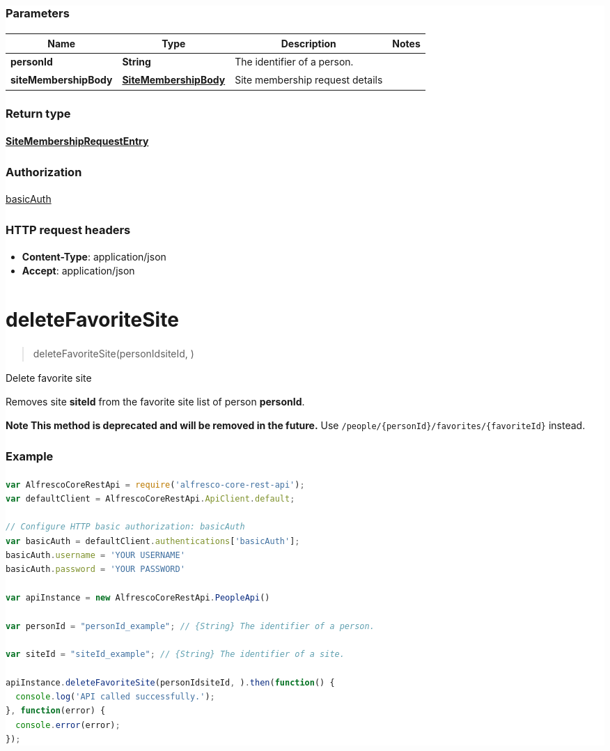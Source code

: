 ### Parameters

Name | Type | Description  | Notes
------------- | ------------- | ------------- | -------------
 **personId** | **String**| The identifier of a person. |
 **siteMembershipBody** | [**SiteMembershipBody**](SiteMembershipBody.md)| Site membership request details |

### Return type

[**SiteMembershipRequestEntry**](SiteMembershipRequestEntry.md)

### Authorization

[basicAuth](../README.md#basicAuth)

### HTTP request headers

 - **Content-Type**: application/json
 - **Accept**: application/json

<a name="deleteFavoriteSite"></a>
# **deleteFavoriteSite**
> deleteFavoriteSite(personIdsiteId, )

Delete favorite site

Removes site **siteId** from the favorite site list of person **personId**.

**Note This method is deprecated and will be removed in the future.**
Use `/people/{personId}/favorites/{favoriteId}` instead.


### Example
```javascript
var AlfrescoCoreRestApi = require('alfresco-core-rest-api');
var defaultClient = AlfrescoCoreRestApi.ApiClient.default;

// Configure HTTP basic authorization: basicAuth
var basicAuth = defaultClient.authentications['basicAuth'];
basicAuth.username = 'YOUR USERNAME'
basicAuth.password = 'YOUR PASSWORD'

var apiInstance = new AlfrescoCoreRestApi.PeopleApi()

var personId = "personId_example"; // {String} The identifier of a person.

var siteId = "siteId_example"; // {String} The identifier of a site.

apiInstance.deleteFavoriteSite(personIdsiteId, ).then(function() {
  console.log('API called successfully.');
}, function(error) {
  console.error(error);
});

```

